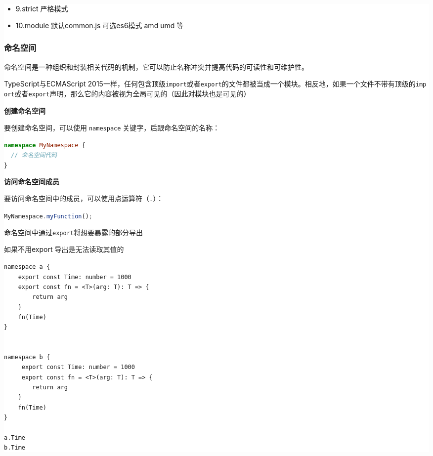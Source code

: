 - 9.strict
  严格模式

- 10.module
  默认common.js  可选es6模式 amd  umd 等





### 命名空间

命名空间是一种组织和封装相关代码的机制，它可以防止名称冲突并提高代码的可读性和可维护性。

TypeScript与ECMAScript 2015一样，任何包含顶级`import`或者`export`的文件都被当成一个模块。相反地，如果一个文件不带有顶级的`import`或者`export`声明，那么它的内容被视为全局可见的（因此对模块也是可见的）

**创建命名空间**

要创建命名空间，可以使用 `namespace` 关键字，后跟命名空间的名称：

```typescript
namespace MyNamespace {
  // 命名空间代码
}
```

**访问命名空间成员**

要访问命名空间中的成员，可以使用点运算符（`.`）：

```typescript
MyNamespace.myFunction();
```

命名空间中通过`export`将想要暴露的部分导出

如果不用export 导出是无法读取其值的

```tsx
namespace a {
    export const Time: number = 1000
    export const fn = <T>(arg: T): T => {
        return arg
    }
    fn(Time)
}
 
 
namespace b {
     export const Time: number = 1000
     export const fn = <T>(arg: T): T => {
        return arg
    }
    fn(Time)
}
 
a.Time
b.Time
```
